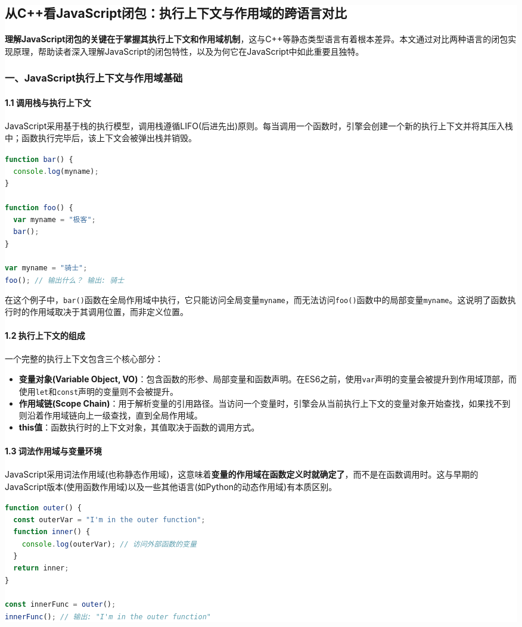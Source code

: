 
## 从C++看JavaScript闭包：执行上下文与作用域的跨语言对比

**理解JavaScript闭包的关键在于掌握其执行上下文和作用域机制**，这与C++等静态类型语言有着根本差异。本文通过对比两种语言的闭包实现原理，帮助读者深入理解JavaScript的闭包特性，以及为何它在JavaScript中如此重要且独特。

### 一、JavaScript执行上下文与作用域基础

#### 1.1 调用栈与执行上下文

JavaScript采用基于栈的执行模型，调用栈遵循LIFO(后进先出)原则。每当调用一个函数时，引擎会创建一个新的执行上下文并将其压入栈中；函数执行完毕后，该上下文会被弹出栈并销毁。

```javascript
function bar() {
  console.log(myname);
}

function foo() {
  var myname = "极客";
  bar(); 
}

var myname = "骑士";
foo(); // 输出什么？ 输出: 骑士
```

在这个例子中，`bar()`函数在全局作用域中执行，它只能访问全局变量`myname`，而无法访问`foo()`函数中的局部变量`myname`。这说明了函数执行时的作用域取决于其调用位置，而非定义位置。

#### 1.2 执行上下文的组成

一个完整的执行上下文包含三个核心部分：

- **变量对象(Variable Object, VO)**：包含函数的形参、局部变量和函数声明。在ES6之前，使用`var`声明的变量会被提升到作用域顶部，而使用`let`和`const`声明的变量则不会被提升。
- **作用域链(Scope Chain)**：用于解析变量的引用路径。当访问一个变量时，引擎会从当前执行上下文的变量对象开始查找，如果找不到则沿着作用域链向上一级查找，直到全局作用域。
- **this值**：函数执行时的上下文对象，其值取决于函数的调用方式。

#### 1.3 词法作用域与变量环境

JavaScript采用词法作用域(也称静态作用域)，这意味着**变量的作用域在函数定义时就确定了**，而不是在函数调用时。这与早期的JavaScript版本(使用函数作用域)以及一些其他语言(如Python的动态作用域)有本质区别。

```javascript
function outer() {
  const outerVar = "I'm in the outer function";
  function inner() {
    console.log(outerVar); // 访问外部函数的变量
  }
  return inner;
}

const innerFunc = outer();
innerFunc(); // 输出: "I'm in the outer function"
```
